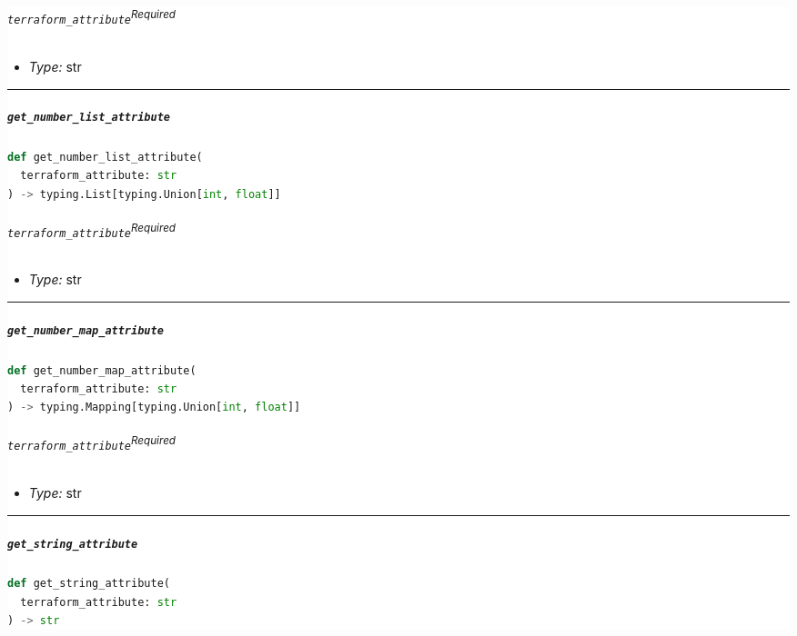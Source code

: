###### `terraform_attribute`<sup>Required</sup> <a name="terraform_attribute" id="@cdktf/provider-gitlab.complianceFramework.ComplianceFramework.getNumberAttribute.parameter.terraformAttribute"></a>

- *Type:* str

---

##### `get_number_list_attribute` <a name="get_number_list_attribute" id="@cdktf/provider-gitlab.complianceFramework.ComplianceFramework.getNumberListAttribute"></a>

```python
def get_number_list_attribute(
  terraform_attribute: str
) -> typing.List[typing.Union[int, float]]
```

###### `terraform_attribute`<sup>Required</sup> <a name="terraform_attribute" id="@cdktf/provider-gitlab.complianceFramework.ComplianceFramework.getNumberListAttribute.parameter.terraformAttribute"></a>

- *Type:* str

---

##### `get_number_map_attribute` <a name="get_number_map_attribute" id="@cdktf/provider-gitlab.complianceFramework.ComplianceFramework.getNumberMapAttribute"></a>

```python
def get_number_map_attribute(
  terraform_attribute: str
) -> typing.Mapping[typing.Union[int, float]]
```

###### `terraform_attribute`<sup>Required</sup> <a name="terraform_attribute" id="@cdktf/provider-gitlab.complianceFramework.ComplianceFramework.getNumberMapAttribute.parameter.terraformAttribute"></a>

- *Type:* str

---

##### `get_string_attribute` <a name="get_string_attribute" id="@cdktf/provider-gitlab.complianceFramework.ComplianceFramework.getStringAttribute"></a>

```python
def get_string_attribute(
  terraform_attribute: str
) -> str
```
